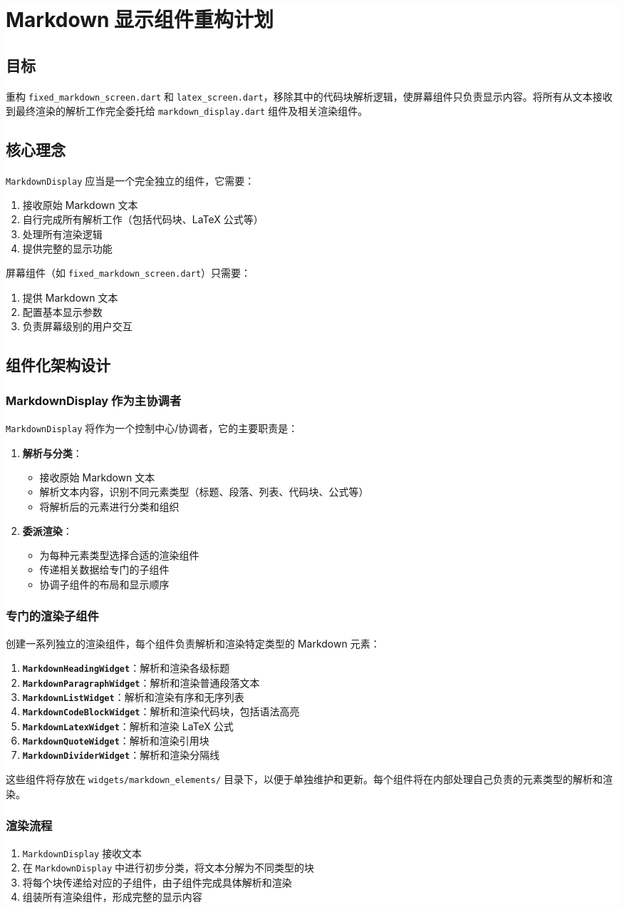 # Markdown 显示组件重构计划

## 目标
重构 `fixed_markdown_screen.dart` 和 `latex_screen.dart`，移除其中的代码块解析逻辑，使屏幕组件只负责显示内容。将所有从文本接收到最终渲染的解析工作完全委托给 `markdown_display.dart` 组件及相关渲染组件。

## 核心理念
`MarkdownDisplay` 应当是一个完全独立的组件，它需要：
1. 接收原始 Markdown 文本
2. 自行完成所有解析工作（包括代码块、LaTeX 公式等）
3. 处理所有渲染逻辑
4. 提供完整的显示功能

屏幕组件（如 `fixed_markdown_screen.dart`）只需要：
1. 提供 Markdown 文本
2. 配置基本显示参数
3. 负责屏幕级别的用户交互

## 组件化架构设计

### MarkdownDisplay 作为主协调者
`MarkdownDisplay` 将作为一个控制中心/协调者，它的主要职责是：

1. **解析与分类**：
   - 接收原始 Markdown 文本
   - 解析文本内容，识别不同元素类型（标题、段落、列表、代码块、公式等）
   - 将解析后的元素进行分类和组织

2. **委派渲染**：
   - 为每种元素类型选择合适的渲染组件
   - 传递相关数据给专门的子组件
   - 协调子组件的布局和显示顺序

### 专门的渲染子组件
创建一系列独立的渲染组件，每个组件负责解析和渲染特定类型的 Markdown 元素：

1. **`MarkdownHeadingWidget`**：解析和渲染各级标题
2. **`MarkdownParagraphWidget`**：解析和渲染普通段落文本
3. **`MarkdownListWidget`**：解析和渲染有序和无序列表
4. **`MarkdownCodeBlockWidget`**：解析和渲染代码块，包括语法高亮
5. **`MarkdownLatexWidget`**：解析和渲染 LaTeX 公式
6. **`MarkdownQuoteWidget`**：解析和渲染引用块
7. **`MarkdownDividerWidget`**：解析和渲染分隔线

这些组件将存放在 `widgets/markdown_elements/` 目录下，以便于单独维护和更新。每个组件将在内部处理自己负责的元素类型的解析和渲染。

### 渲染流程
1. `MarkdownDisplay` 接收文本
2. 在 `MarkdownDisplay` 中进行初步分类，将文本分解为不同类型的块
3. 将每个块传递给对应的子组件，由子组件完成具体解析和渲染
4. 组装所有渲染组件，形成完整的显示内容
